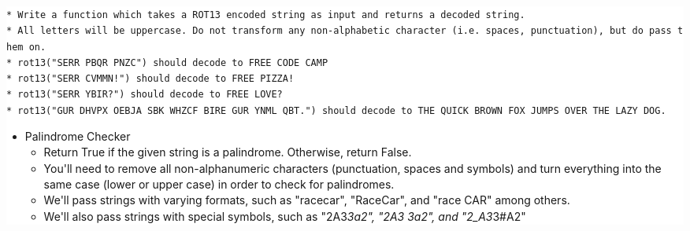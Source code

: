     * Write a function which takes a ROT13 encoded string as input and returns a decoded string.
    * All letters will be uppercase. Do not transform any non-alphabetic character (i.e. spaces, punctuation), but do pass them on.
    * rot13("SERR PBQR PNZC") should decode to FREE CODE CAMP
    * rot13("SERR CVMMN!") should decode to FREE PIZZA!
    * rot13("SERR YBIR?") should decode to FREE LOVE?
    * rot13("GUR DHVPX OEBJA SBK WHZCF BIRE GUR YNML QBT.") should decode to THE QUICK BROWN FOX JUMPS OVER THE LAZY DOG.
* Palindrome Checker
    * Return True if the given string is a palindrome. Otherwise, return False.
    * You'll need to remove all non-alphanumeric characters (punctuation, spaces and symbols) and turn everything into the same case (lower or upper case) in order to check for palindromes.
    * We'll pass strings with varying formats, such as "racecar", "RaceCar", and "race CAR" among others.
    * We'll also pass strings with special symbols, such as "2A3*3a2", "2A3 3a2", and "2_A3*3#A2"